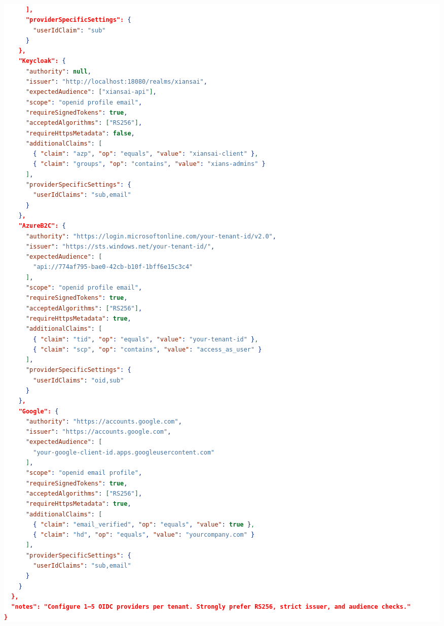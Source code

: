```json
      ],
      "providerSpecificSettings": {
        "userIdClaim": "sub"
      }
    },
    "Keycloak": {
      "authority": null,
      "issuer": "http://localhost:18080/realms/xiansai",
      "expectedAudience": ["xiansai-api"],
      "scope": "openid profile email",
      "requireSignedTokens": true,
      "acceptedAlgorithms": ["RS256"],
      "requireHttpsMetadata": false,
      "additionalClaims": [
        { "claim": "azp", "op": "equals", "value": "xiansai-client" },
        { "claim": "groups", "op": "contains", "value": "xians-admins" }
      ],
      "providerSpecificSettings": {
        "userIdClaims": "sub,email"
      }
    },
    "AzureB2C": {
      "authority": "https://login.microsoftonline.com/your-tenant-id/v2.0",
      "issuer": "https://sts.windows.net/your-tenant-id/",
      "expectedAudience": [
        "api://774af795-bae0-42cb-b10f-1bff6e15c3c4"
      ],
      "scope": "openid profile email",
      "requireSignedTokens": true,
      "acceptedAlgorithms": ["RS256"],
      "requireHttpsMetadata": true,
      "additionalClaims": [
        { "claim": "tid", "op": "equals", "value": "your-tenant-id" },
        { "claim": "scp", "op": "contains", "value": "access_as_user" }
      ],
      "providerSpecificSettings": {
        "userIdClaims": "oid,sub"
      }
    },
    "Google": {
      "authority": "https://accounts.google.com",
      "issuer": "https://accounts.google.com",
      "expectedAudience": [
        "your-google-client-id.apps.googleusercontent.com"
      ],
      "scope": "openid email profile",
      "requireSignedTokens": true,
      "acceptedAlgorithms": ["RS256"],
      "requireHttpsMetadata": true,
      "additionalClaims": [
        { "claim": "email_verified", "op": "equals", "value": true },
        { "claim": "hd", "op": "equals", "value": "yourcompany.com" }
      ],
      "providerSpecificSettings": {
        "userIdClaims": "sub,email"
      }
    }
  },
  "notes": "Configure 1–5 OIDC providers per tenant. Strongly prefer RS256, strict issuer, and audience checks."
}
```
